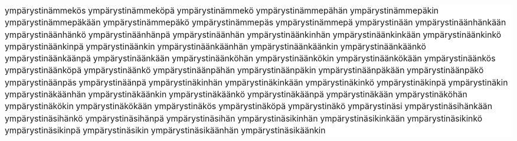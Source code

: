 ympärystinämmekös
ympärystinämmeköpä
ympärystinämmekö
ympärystinämmepähän
ympärystinämmepäkin
ympärystinämmepäkään
ympärystinämmepäkö
ympärystinämmepäs
ympärystinämmepä
ympärystinään
ympärystinäänhänkään
ympärystinäänhänkö
ympärystinäänhänpä
ympärystinäänhän
ympärystinäänkinhän
ympärystinäänkinkään
ympärystinäänkinkö
ympärystinäänkinpä
ympärystinäänkin
ympärystinäänkäänhän
ympärystinäänkäänkin
ympärystinäänkäänkö
ympärystinäänkäänpä
ympärystinäänkään
ympärystinäänköhän
ympärystinäänkökin
ympärystinäänkökään
ympärystinäänkös
ympärystinäänköpä
ympärystinäänkö
ympärystinäänpähän
ympärystinäänpäkin
ympärystinäänpäkään
ympärystinäänpäkö
ympärystinäänpäs
ympärystinäänpä
ympärystinäkinhän
ympärystinäkinkään
ympärystinäkinkö
ympärystinäkinpä
ympärystinäkin
ympärystinäkäänhän
ympärystinäkäänkin
ympärystinäkäänkö
ympärystinäkäänpä
ympärystinäkään
ympärystinäköhän
ympärystinäkökin
ympärystinäkökään
ympärystinäkös
ympärystinäköpä
ympärystinäkö
ympärystinäsi
ympärystinäsihänkään
ympärystinäsihänkö
ympärystinäsihänpä
ympärystinäsihän
ympärystinäsikinhän
ympärystinäsikinkään
ympärystinäsikinkö
ympärystinäsikinpä
ympärystinäsikin
ympärystinäsikäänhän
ympärystinäsikäänkin